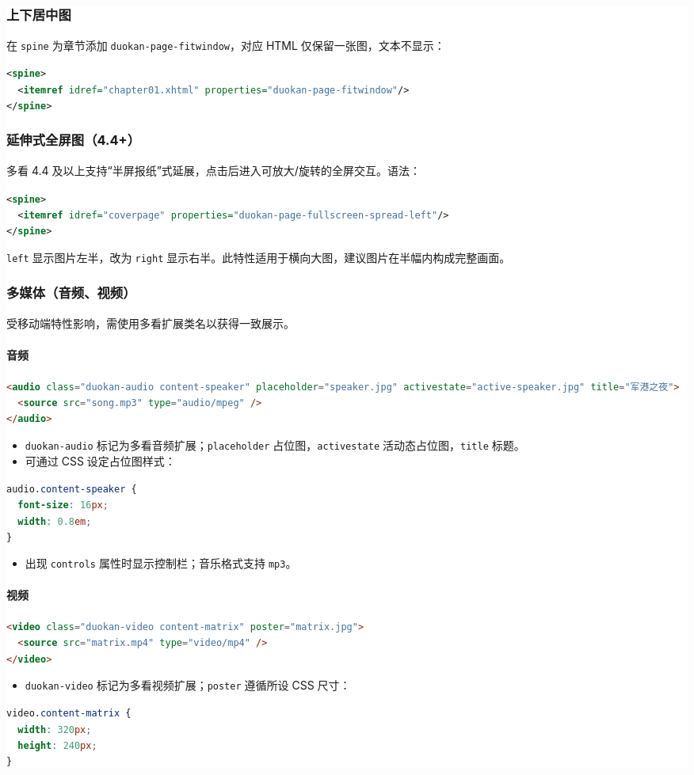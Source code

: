 ### 上下居中图

在 `spine` 为章节添加 `duokan-page-fitwindow`，对应 HTML 仅保留一张图，文本不显示：

```xml
<spine>
  <itemref idref="chapter01.xhtml" properties="duokan-page-fitwindow"/>
</spine>
```

### 延伸式全屏图（4.4+）

多看 4.4 及以上支持“半屏报纸”式延展，点击后进入可放大/旋转的全屏交互。语法：

```xml
<spine>
  <itemref idref="coverpage" properties="duokan-page-fullscreen-spread-left"/>
</spine>
```

`left` 显示图片左半，改为 `right` 显示右半。此特性适用于横向大图，建议图片在半幅内构成完整画面。

### 多媒体（音频、视频）

受移动端特性影响，需使用多看扩展类名以获得一致展示。

#### 音频

```html
<audio class="duokan-audio content-speaker" placeholder="speaker.jpg" activestate="active-speaker.jpg" title="军港之夜">
  <source src="song.mp3" type="audio/mpeg" />
</audio>
```

* `duokan-audio` 标记为多看音频扩展；`placeholder` 占位图，`activestate` 活动态占位图，`title` 标题。
* 可通过 CSS 设定占位图样式：

```css
audio.content-speaker {
  font-size: 16px;
  width: 0.8em;
}
```

* 出现 `controls` 属性时显示控制栏；音乐格式支持 `mp3`。

#### 视频

```html
<video class="duokan-video content-matrix" poster="matrix.jpg">
  <source src="matrix.mp4" type="video/mp4" />
</video>
```

* `duokan-video` 标记为多看视频扩展；`poster` 遵循所设 CSS 尺寸：

```css
video.content-matrix {
  width: 320px;
  height: 240px;
}
```
